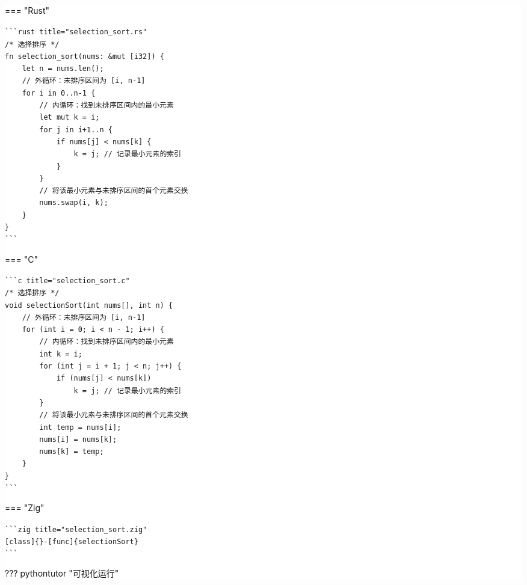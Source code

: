 === "Rust"

    ```rust title="selection_sort.rs"
    /* 选择排序 */
    fn selection_sort(nums: &mut [i32]) {
        let n = nums.len();
        // 外循环：未排序区间为 [i, n-1]
        for i in 0..n-1 {
            // 内循环：找到未排序区间内的最小元素
            let mut k = i;
            for j in i+1..n {
                if nums[j] < nums[k] {
                    k = j; // 记录最小元素的索引
                }
            }
            // 将该最小元素与未排序区间的首个元素交换
            nums.swap(i, k);
        }
    }
    ```

=== "C"

    ```c title="selection_sort.c"
    /* 选择排序 */
    void selectionSort(int nums[], int n) {
        // 外循环：未排序区间为 [i, n-1]
        for (int i = 0; i < n - 1; i++) {
            // 内循环：找到未排序区间内的最小元素
            int k = i;
            for (int j = i + 1; j < n; j++) {
                if (nums[j] < nums[k])
                    k = j; // 记录最小元素的索引
            }
            // 将该最小元素与未排序区间的首个元素交换
            int temp = nums[i];
            nums[i] = nums[k];
            nums[k] = temp;
        }
    }
    ```

=== "Zig"

    ```zig title="selection_sort.zig"
    [class]{}-[func]{selectionSort}
    ```

??? pythontutor "可视化运行"

